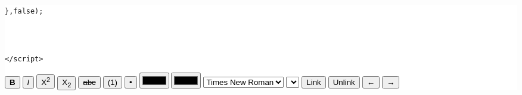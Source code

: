 	},false);
	
	
		
	</script>
</head>
<body>
	<div id="textEditor">
		<div id="theRibbon"> 
		<button id="boldButton" title="Bold"><b>B</b></button>
			<button id="italicButton" title="Italic"><i>I</i></button>
			<button id="supButton" title="Superscript">X<sup>2</sup></button>
			<button id="subButton" title="Subscript">X<sub>2</sub></button>
			<button id="strikeButton" title="Strikethrough"><s>abc</s></button>
			<button id="orderedListButton" title="Numbered List">(1)</button>
			<button id="unorderedListButton" title="Bullet List">&bull;</button>
            <input type="color" id="fontColorButton" title="Change Font Color">
			<input type="color" id="highlightButton" title="Highlight Text">
            <select id="fontChanger">
				<option value="Times New Roman">Times New Roman</option>
				<option value="Consolas">Consolas</option>
				<option value="Tahoma">Tahoma</option>
				<option value="monospace">Monospace</option>
				<option value="cursive">Cursive</option>
				<option value="sans-serif">Sans-Serif</option>
				<option value="Calibri">Calibri</option>
			</select>            
			<select id="fontSizeChanger">
				<script>
					for(var i = 1; i < 10; i++){
						document.write("<option value='"+i+"'>"+i+ "</option>");
					}
				</script>
			</select>        
			<button id="linkButton" title="Create Link">Link</button>
			<button id="unlinkButton" title="Remove Link">Unlink</button>
			<button id="undoButton" title="Undo the previous action">&larr;</button>
			<button id="redoButton" title="Redo">&rarr;</button>
		</div>
		<div id="richTextArea">
			<iframe id="theWYSIWYG" name="theWYSIWYG" frameborder="0"> </iframe>            
   		 </div>
	</div>
	<script>
		var fonts = document.querySelectorAll ("select#fontChanger > option");
		for (var i = 0; i < fonts.length; i++){
			fonts[i].style.fontFamily = fonts[i].value;
			}
			</script>
</body>
</html>
